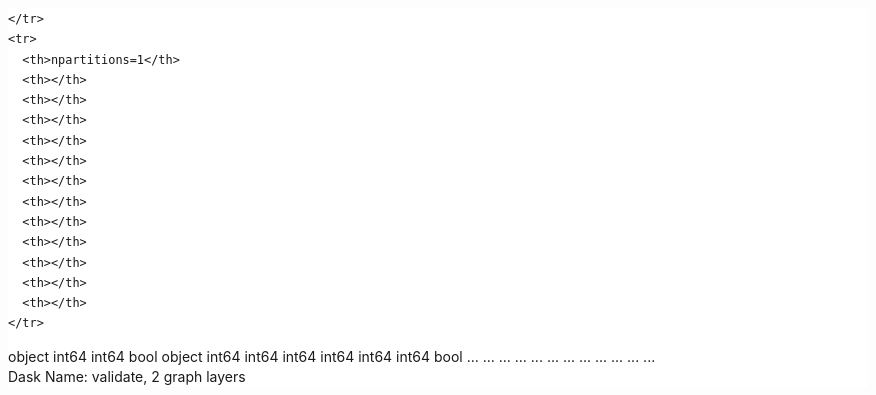     </tr>
    <tr>
      <th>npartitions=1</th>
      <th></th>
      <th></th>
      <th></th>
      <th></th>
      <th></th>
      <th></th>
      <th></th>
      <th></th>
      <th></th>
      <th></th>
      <th></th>
      <th></th>
    </tr>
  </thead>
  <tbody>
    <tr>
      <th></th>
      <td>object</td>
      <td>int64</td>
      <td>int64</td>
      <td>bool</td>
      <td>object</td>
      <td>int64</td>
      <td>int64</td>
      <td>int64</td>
      <td>int64</td>
      <td>int64</td>
      <td>int64</td>
      <td>bool</td>
    </tr>
    <tr>
      <th></th>
      <td>...</td>
      <td>...</td>
      <td>...</td>
      <td>...</td>
      <td>...</td>
      <td>...</td>
      <td>...</td>
      <td>...</td>
      <td>...</td>
      <td>...</td>
      <td>...</td>
      <td>...</td>
    </tr>
  </tbody>
</table>
</div>
<div>Dask Name: validate, 2 graph layers</div>
